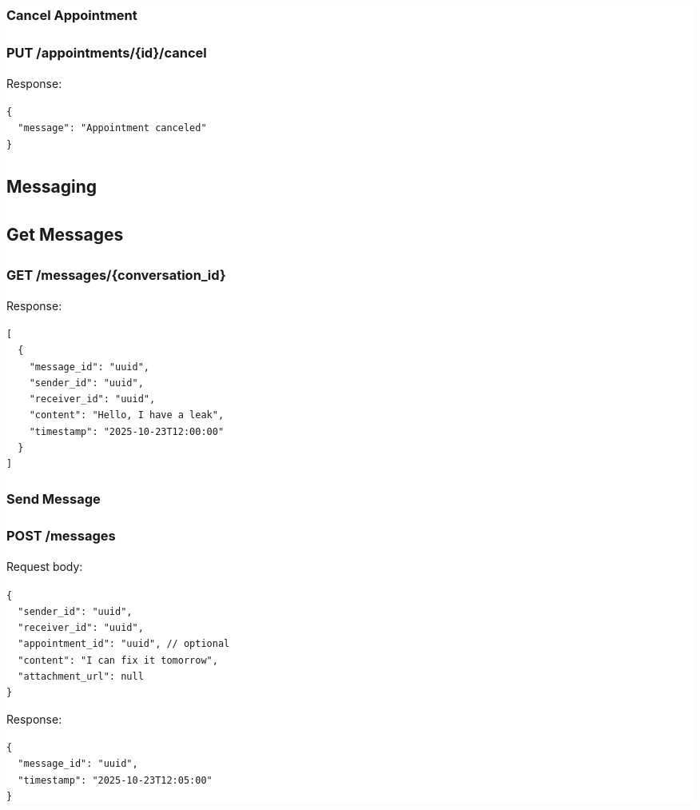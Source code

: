 ### Cancel Appointment

### PUT /appointments/{id}/cancel

Response:
```
{
  "message": "Appointment canceled"
}

```



## Messaging

## Get Messages

### GET /messages/{conversation_id}

Response:

```
[
  {
    "message_id": "uuid",
    "sender_id": "uuid",
    "receiver_id": "uuid",
    "content": "Hello, I have a leak",
    "timestamp": "2025-10-23T12:00:00"
  }
]
```
### Send Message

### POST /messages

Request body:

```
{
  "sender_id": "uuid",
  "receiver_id": "uuid",
  "appointment_id": "uuid", // optional
  "content": "I can fix it tomorrow",
  "attachment_url": null
}

```
Response:

```
{
  "message_id": "uuid",
  "timestamp": "2025-10-23T12:05:00"
}
```
